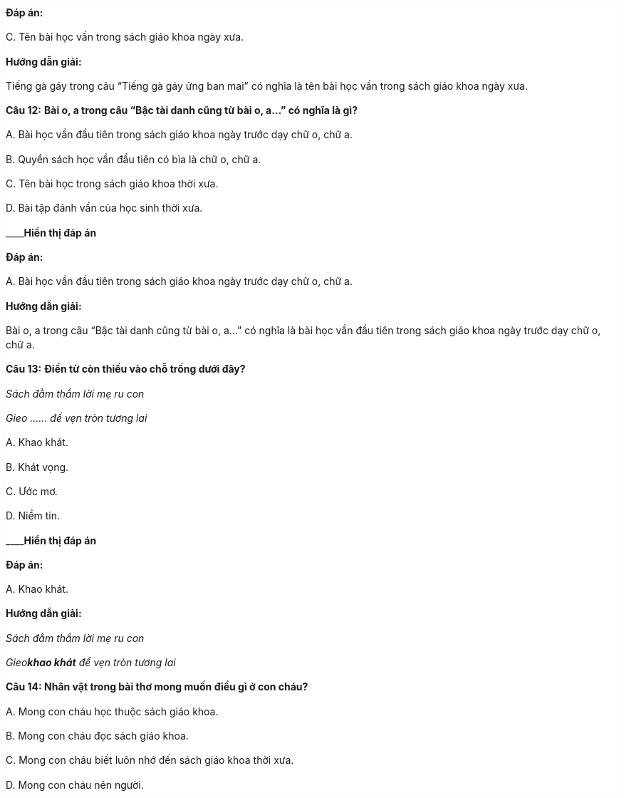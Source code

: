 **Đáp án:**

C. Tên bài học vần trong sách giáo khoa ngày xưa.

**Hướng dẫn giải:**

Tiếng gà gáy trong câu “Tiếng gà gáy ửng ban mai” có nghĩa là tên bài học vần trong sách giáo khoa ngày xưa.

**Câu 12:** **Bài o, a trong câu “Bậc tài danh cũng từ bài o, a…” có nghĩa là gì?**

A. Bài học vần đầu tiên trong sách giáo khoa ngày trước dạy chữ o, chữ a.

B. Quyển sách học vần đầu tiên có bìa là chữ o, chữ a.

C. Tên bài học trong sách giáo khoa thời xưa.

D. Bài tập đánh vần của học sinh thời xưa.

____**Hiển thị đáp án**

**Đáp án:**

A. Bài học vần đầu tiên trong sách giáo khoa ngày trước dạy chữ o, chữ a.

**Hướng dẫn giải:**

Bài o, a trong câu “Bậc tài danh cũng từ bài o, a…” có nghĩa là bài học vần đầu tiên trong sách giáo khoa ngày trước dạy chữ o, chữ a.

**Câu 13:** **Điền từ còn thiếu vào chỗ trống dưới đây?**

_Sách đằm thắm lời mẹ ru con_

_Gieo …… để vẹn tròn tương lai_

A. Khao khát.

B. Khát vọng.

C. Ước mơ.

D. Niềm tin.

____**Hiển thị đáp án**

**Đáp án:**

A. Khao khát.

**Hướng dẫn giải:**

_Sách đằm thắm lời mẹ ru con_

_Gieo**khao khát** để vẹn tròn tương lai_

**Câu 14: Nhân vật trong bài thơ mong muốn điều gì ở con cháu?**

A. Mong con cháu học thuộc sách giáo khoa.

B. Mong con cháu đọc sách giáo khoa.

C. Mong con cháu biết luôn nhớ đến sách giáo khoa thời xưa.

D. Mong con cháu nên người.
